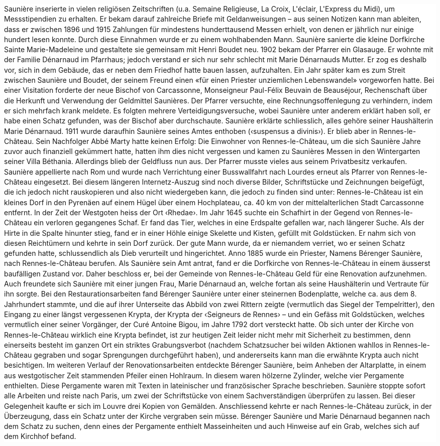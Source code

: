 Saunière inserierte in vielen religiösen Zeitschriften (u.a. Semaine Religieuse, La Croix, L'éclair, L'Express du Midi), um Messstipendien zu erhalten. Er bekam darauf zahlreiche Briefe mit Geldanweisungen – aus seinen Notizen kann man ableiten, dass er zwischen 1896 und 1915 Zahlungen für mindestens hunderttausend Messen erhielt, von denen er jährlich nur einige hundert lesen konnte. Durch diese Einnahmen wurde er zu einem wohlhabenden Mann.
Saunière sanierte die kleine Dorfkirche Sainte Marie-Madeleine und gestaltete sie gemeinsam mit Henri Boudet neu. 1902 bekam der Pfarrer ein Glasauge. Er wohnte mit der Familie Dénarnaud im Pfarrhaus; jedoch verstand er sich nur sehr schlecht mit Marie Dénarnauds Mutter. Er zog es deshalb vor, sich in dem Gebäude, das er neben dem Friedhof hatte bauen lassen, aufzuhalten. Ein Jahr später kam es zum Streit zwischen Saunière und Boudet, der seinem Freund einen «für einen Priester unziemlichen Lebenswandel» vorgeworfen hatte.
Bei einer Visitation forderte der neue Bischof von Carcassonne, Monseigneur Paul-Félix Beuvain de Beauséjour, Rechenschaft über die Herkunft und Verwendung der Geldmittel Saunières. Der Pfarrer versuchte, eine Rechnungsoffenlegung zu verhindern, indem er sich mehrfach krank meldete. Es folgten mehrere Verteidigungsversuche, wobei Saunière unter anderem erklärt haben soll, er habe einen Schatz gefunden, was der Bischof aber durchschaute. Saunière erklärte schliesslich, alles gehöre seiner Haushälterin Marie Dénarnaud. 1911 wurde daraufhin Saunière seines Amtes enthoben (‹suspensus a divinis›). Er blieb aber in Rennes-le-Château. Sein Nachfolger Abbé Marty hatte keinen Erfolg: Die Einwohner von Rennes-le-Château, um die sich Saunière Jahre zuvor auch finanziell gekümmert hatte, hatten ihm dies nicht vergessen und kamen zu Saunières Messen in den Wintergarten seiner Villa Béthania. Allerdings blieb der Geldfluss nun aus. Der Pfarrer musste vieles aus seinem Privatbesitz verkaufen.
Saunière appellierte nach Rom und wurde nach Verrichtung einer Busswallfahrt nach Lourdes erneut als Pfarrer von Rennes-le-Château eingesetzt.
Bei diesem längeren Internetz-Auszug sind noch diverse Bilder, Schriftstücke und Zeichnungen beigefügt, die ich jedoch nicht rauskopieren und also nicht wiedergeben kann, die jedoch zu finden sind unter:
Rennes-le-Château ist ein kleines Dorf in den Pyrenäen auf einem Hügel über einem Hochplateau, ca. 40 km von der mittelalterlichen Stadt Carcassonne entfernt. In der Zeit der Westgoten heiss der Ort ‹Rhedae›.
Im Jahr 1645 suchte ein Schafhirt in der Gegend von Rennes-le-Château ein verloren gegangenes Schaf. Er fand das Tier, welches in eine Erdspalte gefallen war, nach längerer Suche. Als der Hirte in die Spalte hinunter stieg, fand er in einer Höhle einige Skelette und Kisten, gefüllt mit Goldstücken. Er nahm sich von diesen Reichtümern und kehrte in sein Dorf zurück. Der gute Mann wurde, da er niemandem verriet, wo er seinen Schatz gefunden hatte, schlussendlich als Dieb verurteilt und hingerichtet.
Anno 1885 wurde ein Priester, Namens Bérenger Saunière, nach Rennes-le-Château berufen. Als Saunière sein Amt antrat, fand er die Dorfkirche von Rennes-le-Château in einem äusserst baufälligen Zustand vor. Daher beschloss er, bei der Gemeinde von Rennes-le-Château Geld für eine Renovation aufzunehmen. Auch freundete sich Saunière mit einer jungen Frau, Marie Dénarnaud an, welche fortan als seine Haushälterin und Vertraute für ihn sorgte.
Bei den Restaurationsarbeiten fand Bérenger Saunière unter einer steinernen Bodenplatte, welche ca. aus dem 8. Jahrhundert stammte, und die auf ihrer Unterseite das Abbild von zwei Rittern zeigte (vermutlich das Siegel der Tempelritter), den Eingang zu einer längst vergessenen Krypta, der Krypta der ‹Seigneurs de Rennes› – und ein Gefäss mit Goldstücken, welches vermutlich einer seiner Vorgänger, der Curé Antoine Bigou, im Jahre 1792 dort versteckt hatte.
Ob sich unter der Kirche von Rennes-le-Château wirklich eine Krypta befindet, ist zur heutigen Zeit leider nicht mehr mit Sicherheit zu bestimmen, denn einerseits besteht im ganzen Ort ein striktes Grabungsverbot (nachdem Schatzsucher bei wilden Aktionen wahllos in Rennes-le-Château gegraben und sogar Sprengungen durchgeführt haben), und andererseits kann man die erwähnte Krypta auch nicht besichtigen.
Im weiteren Verlauf der Renovationsarbeiten entdeckte Bérenger Saunière, beim Anheben der Altarplatte, in einem aus westgotischer Zeit stammenden Pfeiler einen Hohlraum. In diesem waren hölzerne Zylinder, welche vier Pergamente enthielten. Diese Pergamente waren mit Texten in lateinischer und französischer Sprache beschrieben. Saunière stoppte sofort alle Arbeiten und reiste nach Paris, um zwei der Schriftstücke von einem Sachverständigen überprüfen zu lassen. Bei dieser Gelegenheit kaufte er sich im Louvre drei Kopien von Gemälden. Anschliessend kehrte er nach Rennes-le-Château zurück, in der Überzeugung, dass ein Schatz unter der Kirche vergraben sein müsse. Bérenger Saunière und Marie Dénarnaud begannen nach dem Schatz zu suchen, denn eines der Pergamente enthielt Masseinheiten und auch Hinweise auf ein Grab, welches sich auf dem Kirchhof befand.